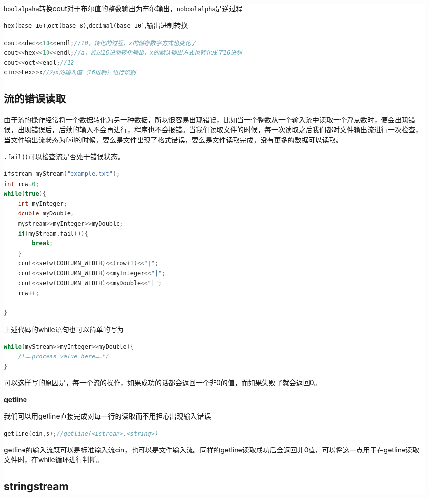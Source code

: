 `boolalpaha`转换cout对于布尔值的整数输出为布尔输出，`noboolalpha`是逆过程

`hex(base 16)`,`oct(base 8)`,`decimal(base 10)`,输出进制转换

```c++
cout<<dec<<10<<endl;//10，转化的过程，x的储存数字方式也变化了
cout<<hex<<10<<endl;//a，经过16进制转化输出，x的默认输出方式也转化成了16进制
cout<<oct<<endl;//12
cin>>hex>>x//对x的输入值（16进制）进行识别
```

## 流的错误读取

由于流的操作经常将一个数据转化为另一种数据，所以很容易出现错误，比如当一个整数从一个输入流中读取一个浮点数时，便会出现错误，出现错误后，后续的输入不会再进行，程序也不会报错。当我们读取文件的时候，每一次读取之后我们都对文件输出流进行一次检查，当文件输出流状态为fail的时候，要么是文件出现了格式错误，要么是文件读取完成，没有更多的数据可以读取。

`.fail()`可以检查流是否处于错误状态。

```c++
ifstream myStream("example.txt");
int row=0;
while(true){
    int myInteger;
    double myDouble;
    mystream>>myInteger>>myDouble;
    if(myStream.fail()){
        break;
    }
    cout<<setw(COULUMN_WIDTH)<<(row+1)<<"|";
    cout<<setw(COULUMN_WIDTH)<<myInteger<<"|";
    cout<<setw(COULUMN_WIDTH)<<myDouble<<"|";
    row++;
    
}
```

上述代码的while语句也可以简单的写为

```c++
while(myStream>>myInteger>>myDouble){
    /*……process value here……*/
}
```

可以这样写的原因是，每一个流的操作，如果成功的话都会返回一个非0的值，而如果失败了就会返回0。

**getline**

我们可以用getline直接完成对每一行的读取而不用担心出现输入错误

```c++
getline(cin,s);//getline(<istream>,<string>)
```

getline的输入流既可以是标准输入流cin，也可以是文件输入流。同样的getline读取成功后会返回非0值，可以将这一点用于在getline读取文件时，在while循环进行判断。

## stringstream
